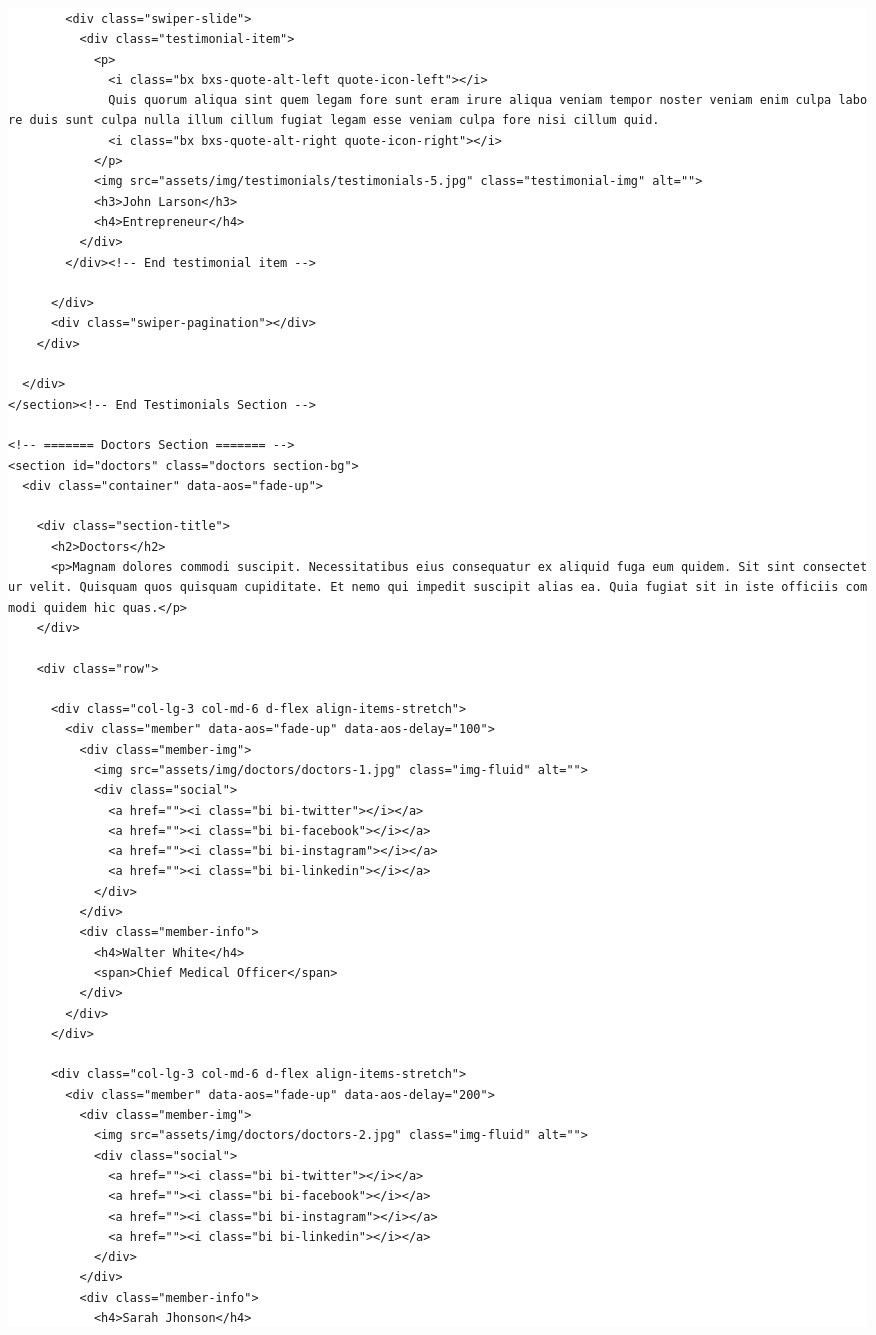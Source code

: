             <div class="swiper-slide">
              <div class="testimonial-item">
                <p>
                  <i class="bx bxs-quote-alt-left quote-icon-left"></i>
                  Quis quorum aliqua sint quem legam fore sunt eram irure aliqua veniam tempor noster veniam enim culpa labore duis sunt culpa nulla illum cillum fugiat legam esse veniam culpa fore nisi cillum quid.
                  <i class="bx bxs-quote-alt-right quote-icon-right"></i>
                </p>
                <img src="assets/img/testimonials/testimonials-5.jpg" class="testimonial-img" alt="">
                <h3>John Larson</h3>
                <h4>Entrepreneur</h4>
              </div>
            </div><!-- End testimonial item -->

          </div>
          <div class="swiper-pagination"></div>
        </div>

      </div>
    </section><!-- End Testimonials Section -->

    <!-- ======= Doctors Section ======= -->
    <section id="doctors" class="doctors section-bg">
      <div class="container" data-aos="fade-up">

        <div class="section-title">
          <h2>Doctors</h2>
          <p>Magnam dolores commodi suscipit. Necessitatibus eius consequatur ex aliquid fuga eum quidem. Sit sint consectetur velit. Quisquam quos quisquam cupiditate. Et nemo qui impedit suscipit alias ea. Quia fugiat sit in iste officiis commodi quidem hic quas.</p>
        </div>

        <div class="row">

          <div class="col-lg-3 col-md-6 d-flex align-items-stretch">
            <div class="member" data-aos="fade-up" data-aos-delay="100">
              <div class="member-img">
                <img src="assets/img/doctors/doctors-1.jpg" class="img-fluid" alt="">
                <div class="social">
                  <a href=""><i class="bi bi-twitter"></i></a>
                  <a href=""><i class="bi bi-facebook"></i></a>
                  <a href=""><i class="bi bi-instagram"></i></a>
                  <a href=""><i class="bi bi-linkedin"></i></a>
                </div>
              </div>
              <div class="member-info">
                <h4>Walter White</h4>
                <span>Chief Medical Officer</span>
              </div>
            </div>
          </div>

          <div class="col-lg-3 col-md-6 d-flex align-items-stretch">
            <div class="member" data-aos="fade-up" data-aos-delay="200">
              <div class="member-img">
                <img src="assets/img/doctors/doctors-2.jpg" class="img-fluid" alt="">
                <div class="social">
                  <a href=""><i class="bi bi-twitter"></i></a>
                  <a href=""><i class="bi bi-facebook"></i></a>
                  <a href=""><i class="bi bi-instagram"></i></a>
                  <a href=""><i class="bi bi-linkedin"></i></a>
                </div>
              </div>
              <div class="member-info">
                <h4>Sarah Jhonson</h4>